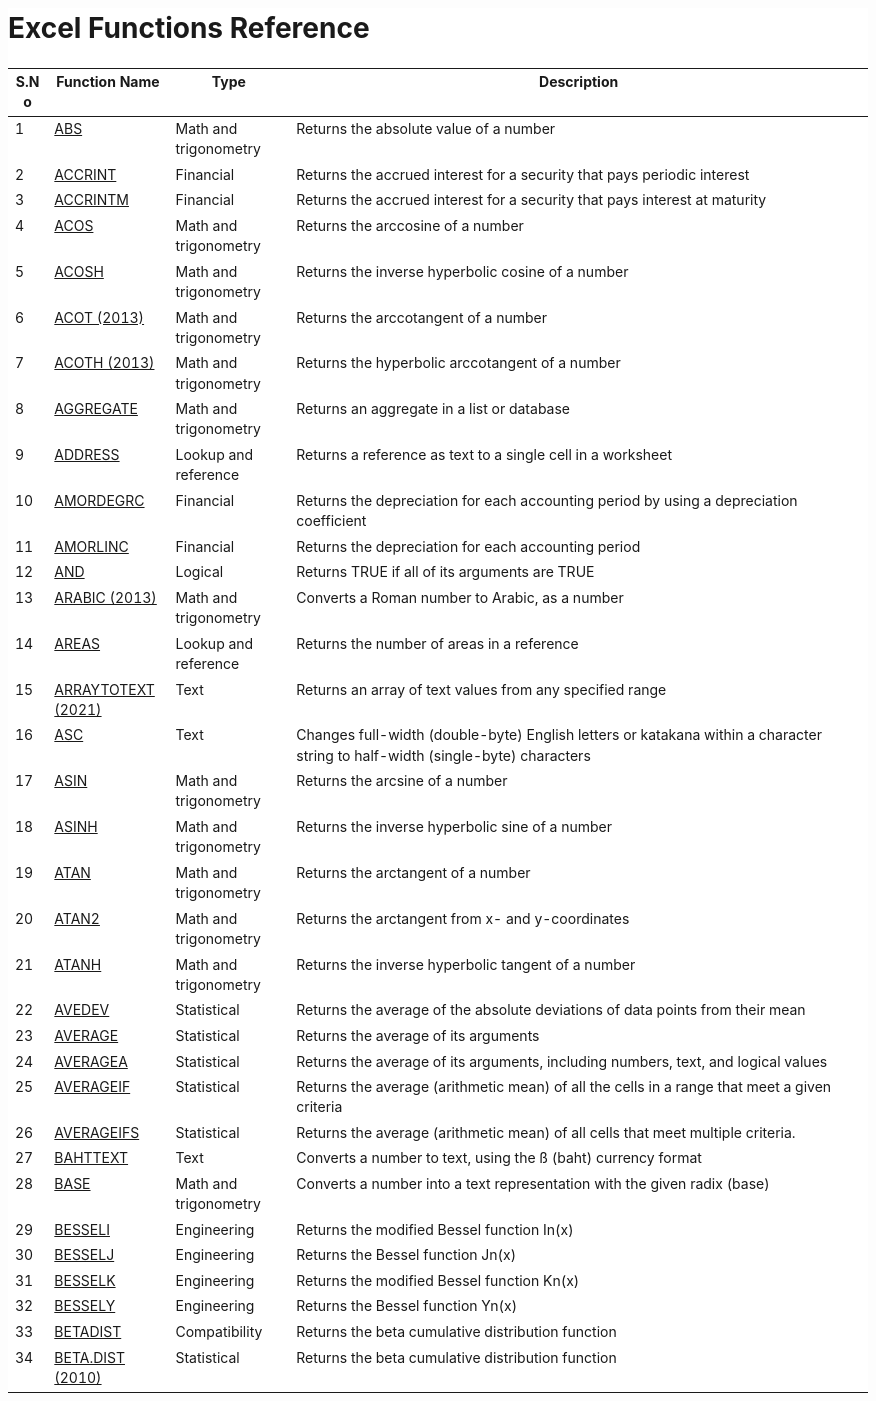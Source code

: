 # Excel Functions Reference

| S.No | Function Name | Type | Description |
|------|---------------|------|-------------|
| 1 | [ABS](functions/abs.md) | Math and trigonometry | Returns the absolute value of a number |
| 2 | [ACCRINT](functions/accrint.md) | Financial | Returns the accrued interest for a security that pays periodic interest |
| 3 | [ACCRINTM](functions/accrintm.md) | Financial | Returns the accrued interest for a security that pays interest at maturity |
| 4 | [ACOS](functions/acos.md) | Math and trigonometry | Returns the arccosine of a number |
| 5 | [ACOSH](functions/acosh.md) | Math and trigonometry | Returns the inverse hyperbolic cosine of a number |
| 6 | [ACOT (2013)](functions/acot.md) | Math and trigonometry | Returns the arccotangent of a number |
| 7 | [ACOTH (2013)](functions/acoth.md) | Math and trigonometry | Returns the hyperbolic arccotangent of a number |
| 8 | [AGGREGATE](functions/aggregate.md) | Math and trigonometry | Returns an aggregate in a list or database |
| 9 | [ADDRESS](functions/address.md) | Lookup and reference | Returns a reference as text to a single cell in a worksheet |
| 10 | [AMORDEGRC](functions/amordegrc.md) | Financial | Returns the depreciation for each accounting period by using a depreciation coefficient |
| 11 | [AMORLINC](functions/amorlinc.md) | Financial | Returns the depreciation for each accounting period |
| 12 | [AND](functions/and.md) | Logical | Returns TRUE if all of its arguments are TRUE |
| 13 | [ARABIC (2013)](functions/arabic.md) | Math and trigonometry | Converts a Roman number to Arabic, as a number |
| 14 | [AREAS](functions/areas.md) | Lookup and reference | Returns the number of areas in a reference |
| 15 | [ARRAYTOTEXT (2021)](functions/arraytotext.md) | Text | Returns an array of text values from any specified range |
| 16 | [ASC](functions/asc.md) | Text | Changes full-width (double-byte) English letters or katakana within a character string to half-width (single-byte) characters |
| 17 | [ASIN](functions/asin.md) | Math and trigonometry | Returns the arcsine of a number |
| 18 | [ASINH](functions/asinh.md) | Math and trigonometry | Returns the inverse hyperbolic sine of a number |
| 19 | [ATAN](functions/atan.md) | Math and trigonometry | Returns the arctangent of a number |
| 20 | [ATAN2](functions/atan2.md) | Math and trigonometry | Returns the arctangent from x- and y-coordinates |
| 21 | [ATANH](functions/atanh.md) | Math and trigonometry | Returns the inverse hyperbolic tangent of a number |
| 22 | [AVEDEV](functions/avedev.md) | Statistical | Returns the average of the absolute deviations of data points from their mean |
| 23 | [AVERAGE](functions/average.md) | Statistical | Returns the average of its arguments |
| 24 | [AVERAGEA](functions/averagea.md) | Statistical | Returns the average of its arguments, including numbers, text, and logical values |
| 25 | [AVERAGEIF](functions/averageif.md) | Statistical | Returns the average (arithmetic mean) of all the cells in a range that meet a given criteria |
| 26 | [AVERAGEIFS](functions/averageifs.md) | Statistical | Returns the average (arithmetic mean) of all cells that meet multiple criteria. |
| 27 | [BAHTTEXT](functions/bahttext.md) | Text | Converts a number to text, using the ß (baht) currency format |
| 28 | [BASE](functions/base.md) | Math and trigonometry | Converts a number into a text representation with the given radix (base) |
| 29 | [BESSELI](functions/besseli.md) | Engineering | Returns the modified Bessel function In(x) |
| 30 | [BESSELJ](functions/besselj.md) | Engineering | Returns the Bessel function Jn(x) |
| 31 | [BESSELK](functions/besselk.md) | Engineering | Returns the modified Bessel function Kn(x) |
| 32 | [BESSELY](functions/bessely.md) | Engineering | Returns the Bessel function Yn(x) |
| 33 | [BETADIST](functions/betadist.md) | Compatibility | Returns the beta cumulative distribution function |
| 34 | [BETA.DIST (2010)](functions/beta_dist.md) | Statistical | Returns the beta cumulative distribution function |